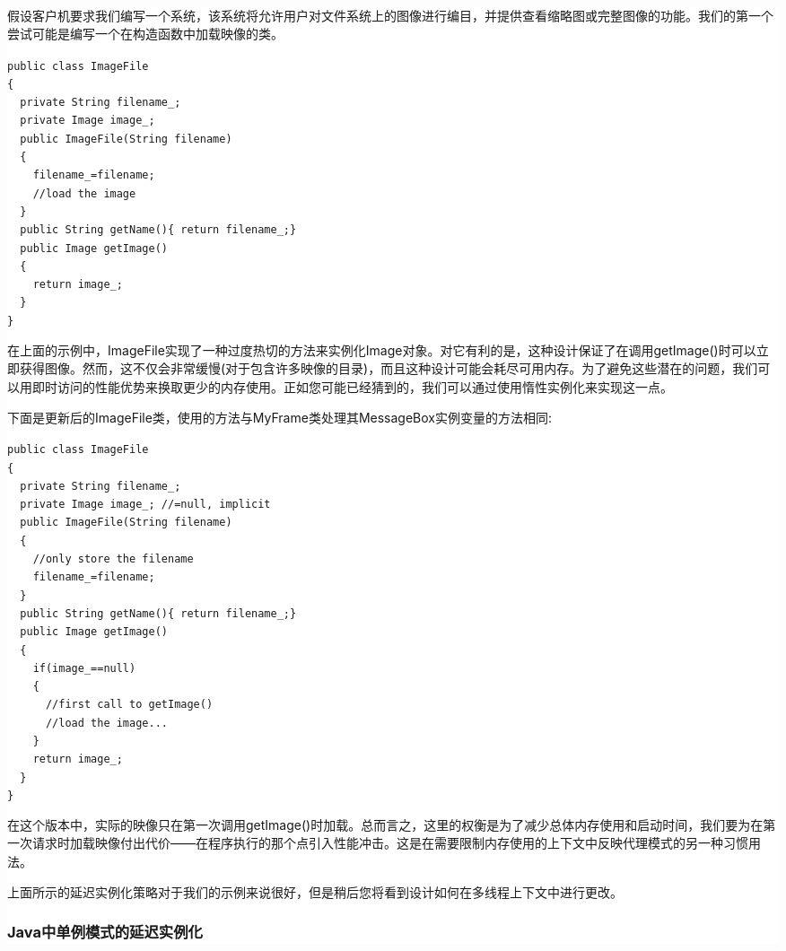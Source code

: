假设客户机要求我们编写一个系统，该系统将允许用户对文件系统上的图像进行编目，并提供查看缩略图或完整图像的功能。我们的第一个尝试可能是编写一个在构造函数中加载映像的类。

```
public class ImageFile
{
  private String filename_;
  private Image image_;
  public ImageFile(String filename)
  {
    filename_=filename;
    //load the image
  }
  public String getName(){ return filename_;}
  public Image getImage()
  {
    return image_;
  }
}
```

在上面的示例中，ImageFile实现了一种过度热切的方法来实例化Image对象。对它有利的是，这种设计保证了在调用getImage()时可以立即获得图像。然而，这不仅会非常缓慢(对于包含许多映像的目录)，而且这种设计可能会耗尽可用内存。为了避免这些潜在的问题，我们可以用即时访问的性能优势来换取更少的内存使用。正如您可能已经猜到的，我们可以通过使用惰性实例化来实现这一点。

下面是更新后的ImageFile类，使用的方法与MyFrame类处理其MessageBox实例变量的方法相同:
```
public class ImageFile
{
  private String filename_;
  private Image image_; //=null, implicit
  public ImageFile(String filename)
  {
    //only store the filename
    filename_=filename;
  }
  public String getName(){ return filename_;}
  public Image getImage()
  {
    if(image_==null)
    {
      //first call to getImage()
      //load the image...
    }
    return image_;
  }
}
```

在这个版本中，实际的映像只在第一次调用getImage()时加载。总而言之，这里的权衡是为了减少总体内存使用和启动时间，我们要为在第一次请求时加载映像付出代价——在程序执行的那个点引入性能冲击。这是在需要限制内存使用的上下文中反映代理模式的另一种习惯用法。

上面所示的延迟实例化策略对于我们的示例来说很好，但是稍后您将看到设计如何在多线程上下文中进行更改。

### Java中单例模式的延迟实例化
